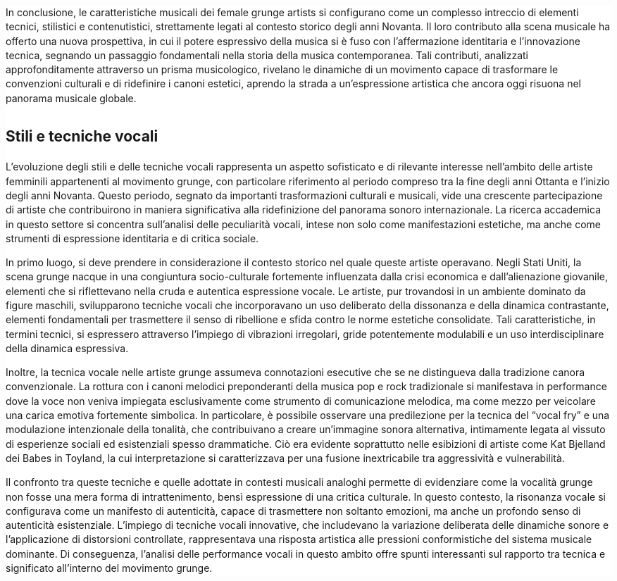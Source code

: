In conclusione, le caratteristiche musicali dei female grunge artists si configurano come un
complesso intreccio di elementi tecnici, stilistici e contenutistici, strettamente legati al
contesto storico degli anni Novanta. Il loro contributo alla scena musicale ha offerto una nuova
prospettiva, in cui il potere espressivo della musica si è fuso con l’affermazione identitaria e
l’innovazione tecnica, segnando un passaggio fondamentali nella storia della musica contemporanea.
Tali contributi, analizzati approfonditamente attraverso un prisma musicologico, rivelano le
dinamiche di un movimento capace di trasformare le convenzioni culturali e di ridefinire i canoni
estetici, aprendo la strada a un’espressione artistica che ancora oggi risuona nel panorama musicale
globale.

## Stili e tecniche vocali

L’evoluzione degli stili e delle tecniche vocali rappresenta un aspetto sofisticato e di rilevante
interesse nell’ambito delle artiste femminili appartenenti al movimento grunge, con particolare
riferimento al periodo compreso tra la fine degli anni Ottanta e l’inizio degli anni Novanta. Questo
periodo, segnato da importanti trasformazioni culturali e musicali, vide una crescente
partecipazione di artiste che contribuirono in maniera significativa alla ridefinizione del panorama
sonoro internazionale. La ricerca accademica in questo settore si concentra sull’analisi delle
peculiarità vocali, intese non solo come manifestazioni estetiche, ma anche come strumenti di
espressione identitaria e di critica sociale.

In primo luogo, si deve prendere in considerazione il contesto storico nel quale queste artiste
operavano. Negli Stati Uniti, la scena grunge nacque in una congiuntura socio-culturale fortemente
influenzata dalla crisi economica e dall’alienazione giovanile, elementi che si riflettevano nella
cruda e autentica espressione vocale. Le artiste, pur trovandosi in un ambiente dominato da figure
maschili, svilupparono tecniche vocali che incorporavano un uso deliberato della dissonanza e della
dinamica contrastante, elementi fondamentali per trasmettere il senso di ribellione e sfida contro
le norme estetiche consolidate. Tali caratteristiche, in termini tecnici, si espressero attraverso
l’impiego di vibrazioni irregolari, gride potentemente modulabili e un uso interdisciplinare della
dinamica espressiva.

Inoltre, la tecnica vocale nelle artiste grunge assumeva connotazioni esecutive che se ne
distingueva dalla tradizione canora convenzionale. La rottura con i canoni melodici preponderanti
della musica pop e rock tradizionale si manifestava in performance dove la voce non veniva impiegata
esclusivamente come strumento di comunicazione melodica, ma come mezzo per veicolare una carica
emotiva fortemente simbolica. In particolare, è possibile osservare una predilezione per la tecnica
del “vocal fry” e una modulazione intenzionale della tonalità, che contribuivano a creare
un’immagine sonora alternativa, intimamente legata al vissuto di esperienze sociali ed esistenziali
spesso drammatiche. Ciò era evidente soprattutto nelle esibizioni di artiste come Kat Bjelland dei
Babes in Toyland, la cui interpretazione si caratterizzava per una fusione inextricabile tra
aggressività e vulnerabilità.

Il confronto tra queste tecniche e quelle adottate in contesti musicali analoghi permette di
evidenziare come la vocalità grunge non fosse una mera forma di intrattenimento, bensì espressione
di una critica culturale. In questo contesto, la risonanza vocale si configurava come un manifesto
di autenticità, capace di trasmettere non soltanto emozioni, ma anche un profondo senso di
autenticità esistenziale. L’impiego di tecniche vocali innovative, che includevano la variazione
deliberata delle dinamiche sonore e l’applicazione di distorsioni controllate, rappresentava una
risposta artistica alle pressioni conformistiche del sistema musicale dominante. Di conseguenza,
l’analisi delle performance vocali in questo ambito offre spunti interessanti sul rapporto tra
tecnica e significato all’interno del movimento grunge.

